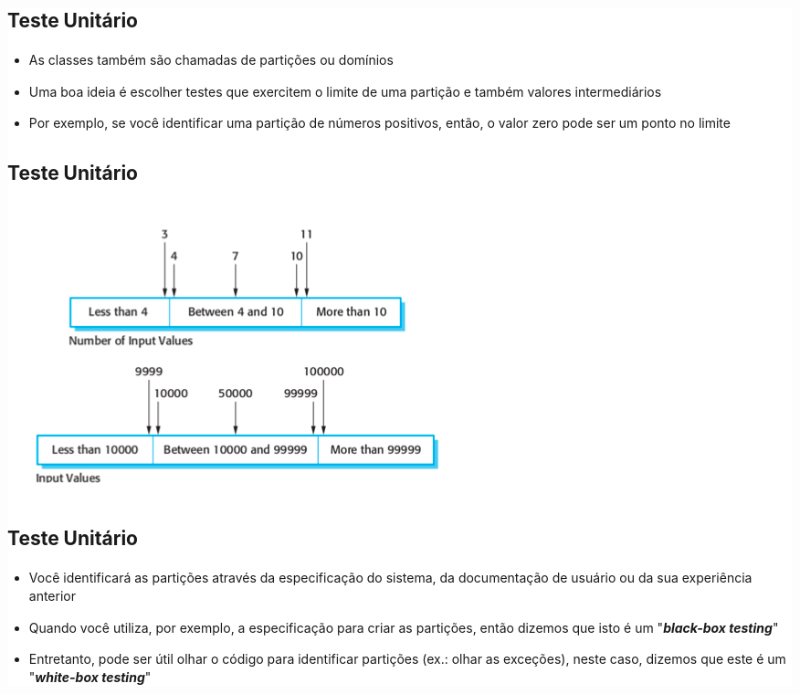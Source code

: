 


## Teste Unitário


* As classes também são chamadas de partições ou domínios


* Uma boa ideia é escolher testes que exercitem o limite de uma partição e também valores intermediários


* Por exemplo, se você identificar uma partição de números positivos, então, o valor zero pode ser um ponto no limite




## Teste Unitário


![imagem](img/partition.png) 




## Teste Unitário


* Você identificará as partições através da especificação do sistema, da documentação de usuário ou da sua experiência anterior


* Quando você utiliza, por exemplo, a especificação para criar as partições, então dizemos que isto é um "_**black-box testing**_"


* Entretanto, pode ser útil olhar o código para identificar partições (ex.: olhar as exceções), neste caso, dizemos que este é um "_**white-box testing**_"



